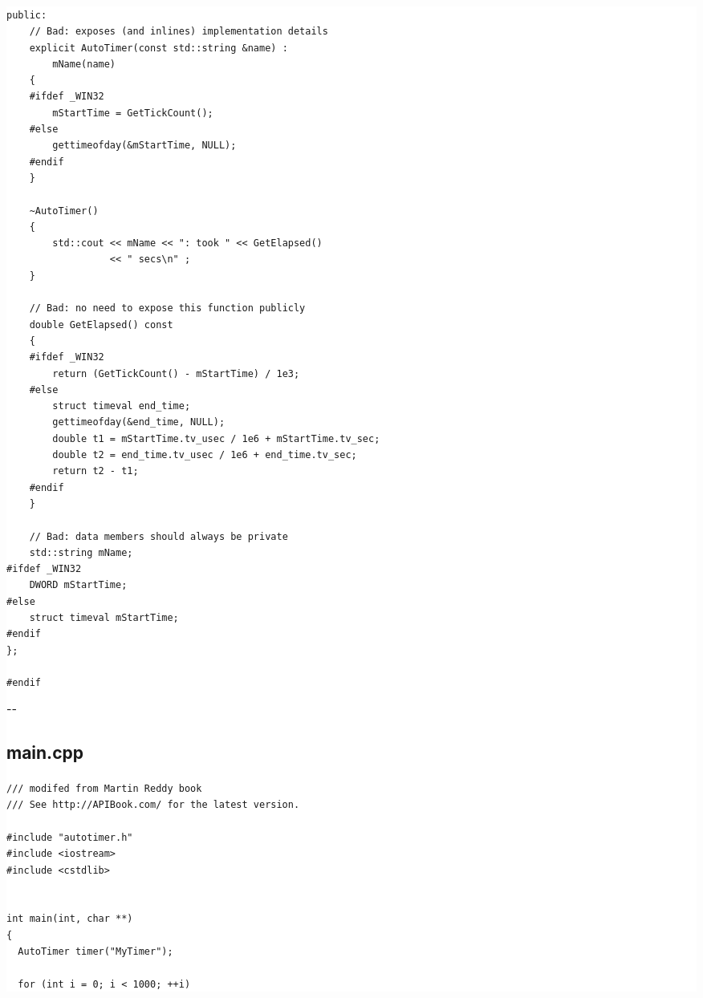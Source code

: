 ```
public:
	// Bad: exposes (and inlines) implementation details
	explicit AutoTimer(const std::string &name) :
		mName(name)
	{
    #ifdef _WIN32
        mStartTime = GetTickCount();
    #else
        gettimeofday(&mStartTime, NULL);
    #endif
	}

	~AutoTimer()
	{
		std::cout << mName << ": took " << GetElapsed()
				  << " secs\n" ;
	}

	// Bad: no need to expose this function publicly
	double GetElapsed() const
	{
    #ifdef _WIN32
        return (GetTickCount() - mStartTime) / 1e3;
    #else
        struct timeval end_time;
        gettimeofday(&end_time, NULL);
        double t1 = mStartTime.tv_usec / 1e6 + mStartTime.tv_sec;
        double t2 = end_time.tv_usec / 1e6 + end_time.tv_sec;
        return t2 - t1;
    #endif
	}

	// Bad: data members should always be private
	std::string mName;
#ifdef _WIN32
	DWORD mStartTime;
#else
	struct timeval mStartTime;
#endif
};

#endif

```

--

## main.cpp

```
/// modifed from Martin Reddy book
/// See http://APIBook.com/ for the latest version.

#include "autotimer.h"
#include <iostream>
#include <cstdlib>


int main(int, char **)
{
  AutoTimer timer("MyTimer");

  for (int i = 0; i < 1000; ++i)
```